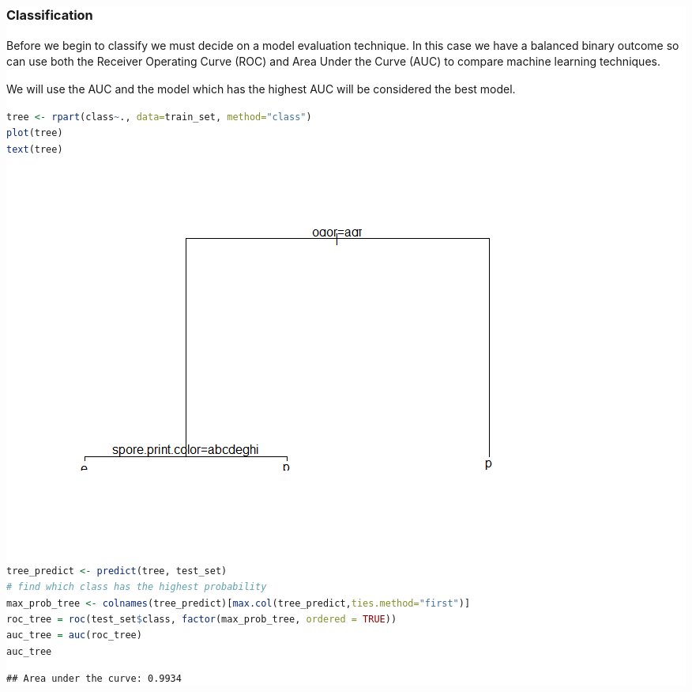 ### Classification

Before we begin to classify we must decide on a model evaluation
technique. In this case we have a balanced binary outcome so can use
both the Receiver Operating Curve (ROC) and Area Under the Curve (AUC)
to compare machine learning techniques.

We will use the AUC and the model which has the highest AUC will be
considered the best model.

``` r
tree <- rpart(class~., data=train_set, method="class")
plot(tree)
text(tree)
```

![](classification_mushrooms_edible_poisonous_files/figure-gfm/decision%20tree-1.png)

``` r
tree_predict <- predict(tree, test_set)
# find which class has the highest probability
max_prob_tree <- colnames(tree_predict)[max.col(tree_predict,ties.method="first")]
roc_tree = roc(test_set$class, factor(max_prob_tree, ordered = TRUE))
auc_tree = auc(roc_tree)
auc_tree
```

    ## Area under the curve: 0.9934
